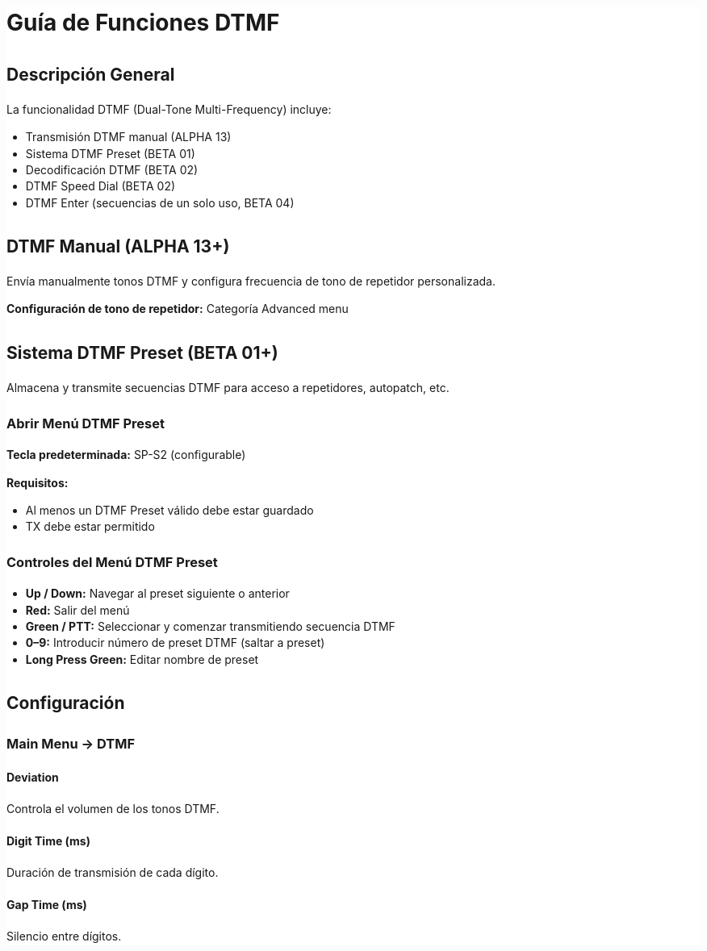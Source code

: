 # Guía de Funciones DTMF

## Descripción General

La funcionalidad DTMF (Dual-Tone Multi-Frequency) incluye:
- Transmisión DTMF manual (ALPHA 13)
- Sistema DTMF Preset (BETA 01)
- Decodificación DTMF (BETA 02)
- DTMF Speed Dial (BETA 02)
- DTMF Enter (secuencias de un solo uso, BETA 04)

## DTMF Manual (ALPHA 13+)

Envía manualmente tonos DTMF y configura frecuencia de tono de repetidor personalizada.

**Configuración de tono de repetidor:** Categoría Advanced menu

## Sistema DTMF Preset (BETA 01+)

Almacena y transmite secuencias DTMF para acceso a repetidores, autopatch, etc.

### Abrir Menú DTMF Preset

**Tecla predeterminada:** SP-S2 (configurable)

**Requisitos:**
- Al menos un DTMF Preset válido debe estar guardado
- TX debe estar permitido

### Controles del Menú DTMF Preset

- **Up / Down:** Navegar al preset siguiente o anterior
- **Red:** Salir del menú
- **Green / PTT:** Seleccionar y comenzar transmitiendo secuencia DTMF
- **0–9:** Introducir número de preset DTMF (saltar a preset)
- **Long Press Green:** Editar nombre de preset

## Configuración

### Main Menu → DTMF

#### Deviation
Controla el volumen de los tonos DTMF.

#### Digit Time (ms)
Duración de transmisión de cada dígito.

#### Gap Time (ms)
Silencio entre dígitos.
